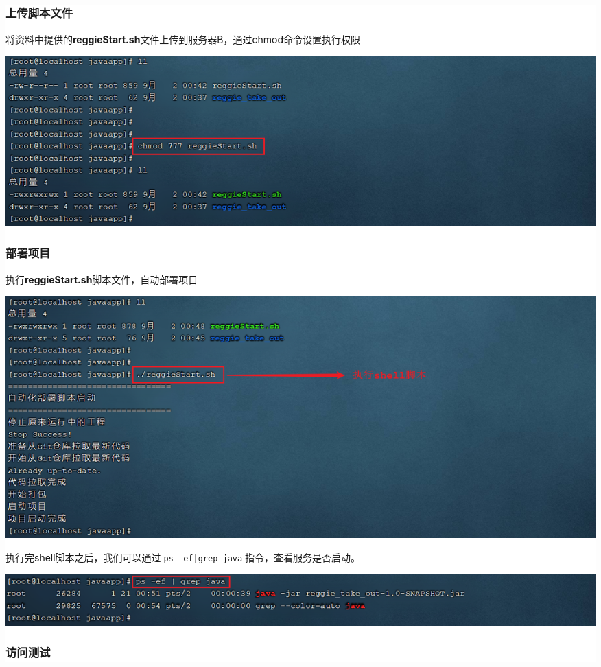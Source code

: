 ### 上传脚本文件

将资料中提供的**reggieStart.sh**文件上传到服务器B，通过chmod命令设置执行权限

![image-20210902004308106.png](../../../../_resources/image-20210902004308106.png)

### 部署项目

 执行**reggieStart.sh**脚本文件，自动部署项目

![image-20210902005320980.png](../../../../_resources/image-20210902005320980.png)

执行完shell脚本之后，我们可以通过 `ps -ef|grep java` 指令，查看服务是否启动。

![image-20210902005450399.png](../../../../_resources/image-20210902005450399.png)


### 访问测试
